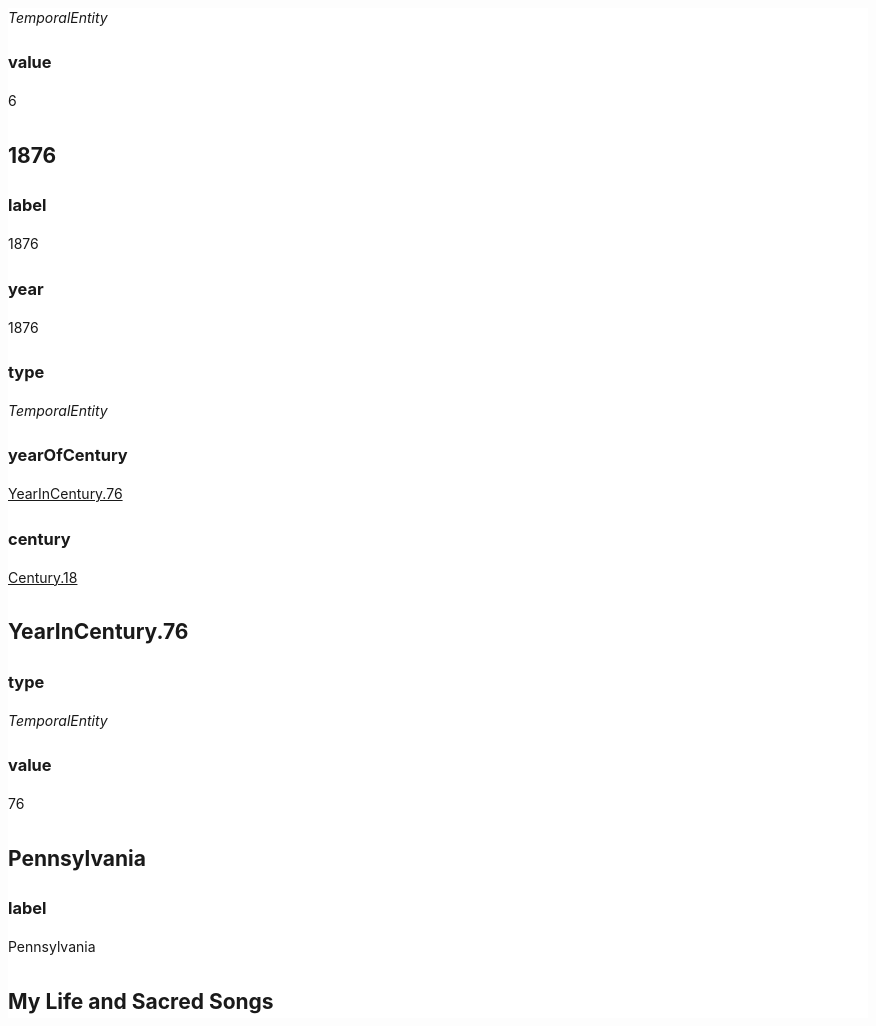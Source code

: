 
*TemporalEntity*

### value


6

## 1876

### label


1876

### year


1876

### type


*TemporalEntity*

### yearOfCentury


[YearInCentury.76](#YearInCentury.76)

### century


[Century.18](#Century.18)

## YearInCentury.76

### type


*TemporalEntity*

### value


76

## Pennsylvania

### label


Pennsylvania

## My Life and Sacred Songs
